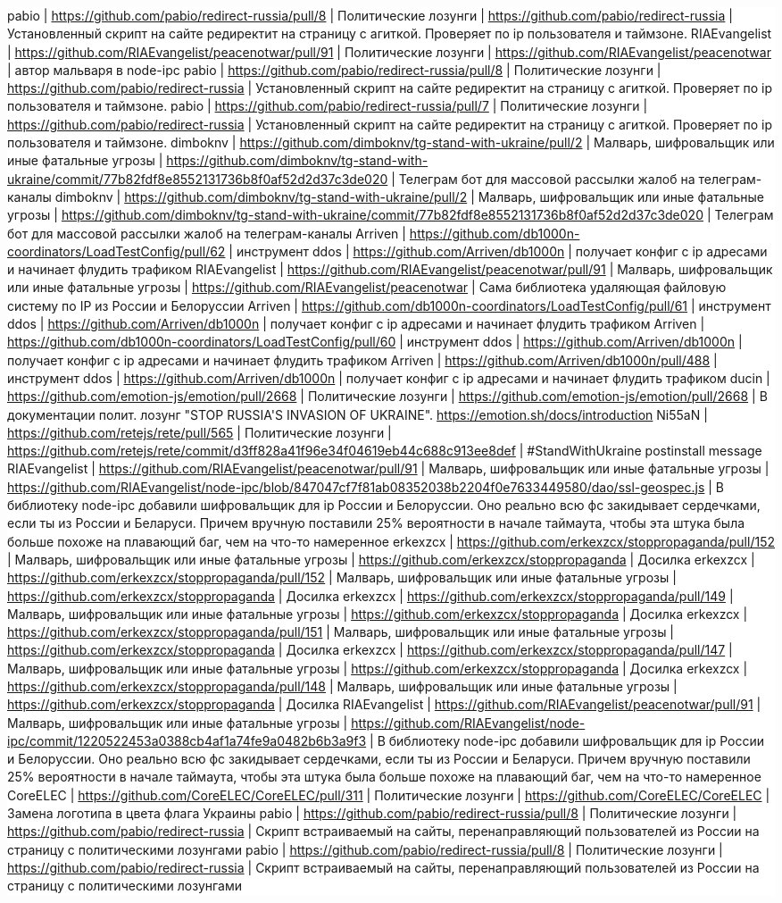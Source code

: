 pabio | https://github.com/pabio/redirect-russia/pull/8 | Политические лозунги | https://github.com/pabio/redirect-russia | Установленный скрипт на сайте редиректит на страницу с агиткой. Проверяет по ip пользователя и таймзоне.
RIAEvangelist | https://github.com/RIAEvangelist/peacenotwar/pull/91 | Политические лозунги | https://github.com/RIAEvangelist/peacenotwar | автор мальваря в node-ipc
pabio | https://github.com/pabio/redirect-russia/pull/8 | Политические лозунги | https://github.com/pabio/redirect-russia | Установленный скрипт на сайте редиректит на страницу с агиткой. Проверяет по ip пользователя и таймзоне.
pabio | https://github.com/pabio/redirect-russia/pull/7 | Политические лозунги | https://github.com/pabio/redirect-russia | Установленный скрипт на сайте редиректит на страницу с агиткой. Проверяет по ip пользователя и таймзоне.
dimboknv | https://github.com/dimboknv/tg-stand-with-ukraine/pull/2 | Малварь, шифровальщик или иные фатальные угрозы | https://github.com/dimboknv/tg-stand-with-ukraine/commit/77b82fdf8e8552131736b8f0af52d2d37c3de020 | Телеграм бот для массовой рассылки жалоб на телеграм-каналы
dimboknv | https://github.com/dimboknv/tg-stand-with-ukraine/pull/2 | Малварь, шифровальщик или иные фатальные угрозы | https://github.com/dimboknv/tg-stand-with-ukraine/commit/77b82fdf8e8552131736b8f0af52d2d37c3de020 | Телеграм бот для массовой рассылки жалоб на телеграм-каналы
Arriven | https://github.com/db1000n-coordinators/LoadTestConfig/pull/62 | инструмент ddos | https://github.com/Arriven/db1000n | получает конфиг с ip адресами и начинает флудить трафиком
RIAEvangelist | https://github.com/RIAEvangelist/peacenotwar/pull/91 | Малварь, шифровальщик или иные фатальные угрозы | https://github.com/RIAEvangelist/peacenotwar | Сама библиотека удаляющая файловую систему по IP из России и Белоруссии
Arriven | https://github.com/db1000n-coordinators/LoadTestConfig/pull/61 | инструмент ddos | https://github.com/Arriven/db1000n | получает конфиг с ip адресами и начинает флудить трафиком
Arriven | https://github.com/db1000n-coordinators/LoadTestConfig/pull/60 | инструмент ddos | https://github.com/Arriven/db1000n | получает конфиг с ip адресами и начинает флудить трафиком
Arriven | https://github.com/Arriven/db1000n/pull/488 | инструмент ddos | https://github.com/Arriven/db1000n | получает конфиг с ip адресами и начинает флудить трафиком
ducin | https://github.com/emotion-js/emotion/pull/2668 | Политические лозунги | https://github.com/emotion-js/emotion/pull/2668 | В документации полит. лозунг "STOP RUSSIA'S INVASION OF UKRAINE". https://emotion.sh/docs/introduction
Ni55aN | https://github.com/retejs/rete/pull/565 | Политические лозунги | https://github.com/retejs/rete/commit/d3ff828a41f96e34f04619eb44c688c913ee8def | #StandWithUkraine postinstall message
RIAEvangelist | https://github.com/RIAEvangelist/peacenotwar/pull/91 | Малварь, шифровальщик или иные фатальные угрозы | https://github.com/RIAEvangelist/node-ipc/blob/847047cf7f81ab08352038b2204f0e7633449580/dao/ssl-geospec.js | В библиотеку node-ipc добавили шифровальщик для ip России и Белоруссии. Оно реально всю фс закидывает сердечками, если ты из России и Беларуси. Причем вручную поставили 25% вероятности в начале таймаута, чтобы эта штука была больше похоже на плавающий баг, чем на что-то намеренное
erkexzcx | https://github.com/erkexzcx/stoppropaganda/pull/152 | Малварь, шифровальщик или иные фатальные угрозы | https://github.com/erkexzcx/stoppropaganda | Досилка
erkexzcx | https://github.com/erkexzcx/stoppropaganda/pull/152 | Малварь, шифровальщик или иные фатальные угрозы | https://github.com/erkexzcx/stoppropaganda | Досилка
erkexzcx | https://github.com/erkexzcx/stoppropaganda/pull/149 | Малварь, шифровальщик или иные фатальные угрозы | https://github.com/erkexzcx/stoppropaganda | Досилка
erkexzcx | https://github.com/erkexzcx/stoppropaganda/pull/151 | Малварь, шифровальщик или иные фатальные угрозы | https://github.com/erkexzcx/stoppropaganda | Досилка
erkexzcx | https://github.com/erkexzcx/stoppropaganda/pull/147 | Малварь, шифровальщик или иные фатальные угрозы | https://github.com/erkexzcx/stoppropaganda | Досилка
erkexzcx | https://github.com/erkexzcx/stoppropaganda/pull/148 | Малварь, шифровальщик или иные фатальные угрозы | https://github.com/erkexzcx/stoppropaganda | Досилка
RIAEvangelist | https://github.com/RIAEvangelist/peacenotwar/pull/91 | Малварь, шифровальщик или иные фатальные угрозы | https://github.com/RIAEvangelist/node-ipc/commit/1220522453a0388cb4af1a74fe9a0482b6b3a9f3 | В библиотеку node-ipc добавили шифровальщик для ip России и Белоруссии. Оно реально всю фс закидывает сердечками, если ты из России и Беларуси. Причем вручную поставили 25% вероятности в начале таймаута, чтобы эта штука была больше похоже на плавающий баг, чем на что-то намеренное
CoreELEC | https://github.com/CoreELEC/CoreELEC/pull/311 | Политические лозунги | https://github.com/CoreELEC/CoreELEC | Замена логотипа в цвета флага Украины
pabio | https://github.com/pabio/redirect-russia/pull/8 | Политические лозунги | https://github.com/pabio/redirect-russia | Скрипт встраиваемый на сайты, перенаправляющий пользователей из России на страницу с политическими лозунгами
pabio | https://github.com/pabio/redirect-russia/pull/8 | Политические лозунги | https://github.com/pabio/redirect-russia | Скрипт встраиваемый на сайты, перенаправляющий пользователей из России на страницу с политическими лозунгами